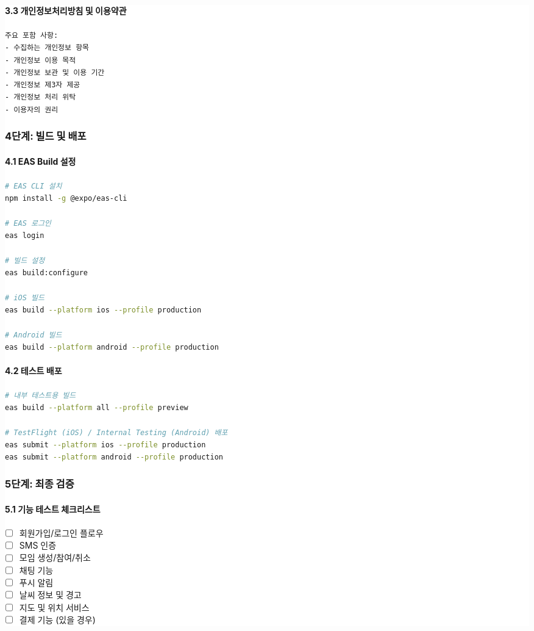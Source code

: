 #### 3.3 개인정보처리방침 및 이용약관
```
주요 포함 사항:
- 수집하는 개인정보 항목
- 개인정보 이용 목적
- 개인정보 보관 및 이용 기간
- 개인정보 제3자 제공
- 개인정보 처리 위탁
- 이용자의 권리
```

### 4단계: 빌드 및 배포

#### 4.1 EAS Build 설정
```bash
# EAS CLI 설치
npm install -g @expo/eas-cli

# EAS 로그인
eas login

# 빌드 설정
eas build:configure

# iOS 빌드
eas build --platform ios --profile production

# Android 빌드  
eas build --platform android --profile production
```

#### 4.2 테스트 배포
```bash
# 내부 테스트용 빌드
eas build --platform all --profile preview

# TestFlight (iOS) / Internal Testing (Android) 배포
eas submit --platform ios --profile production
eas submit --platform android --profile production
```

### 5단계: 최종 검증

#### 5.1 기능 테스트 체크리스트
- [ ] 회원가입/로그인 플로우
- [ ] SMS 인증
- [ ] 모임 생성/참여/취소
- [ ] 채팅 기능
- [ ] 푸시 알림
- [ ] 날씨 정보 및 경고
- [ ] 지도 및 위치 서비스
- [ ] 결제 기능 (있을 경우)
